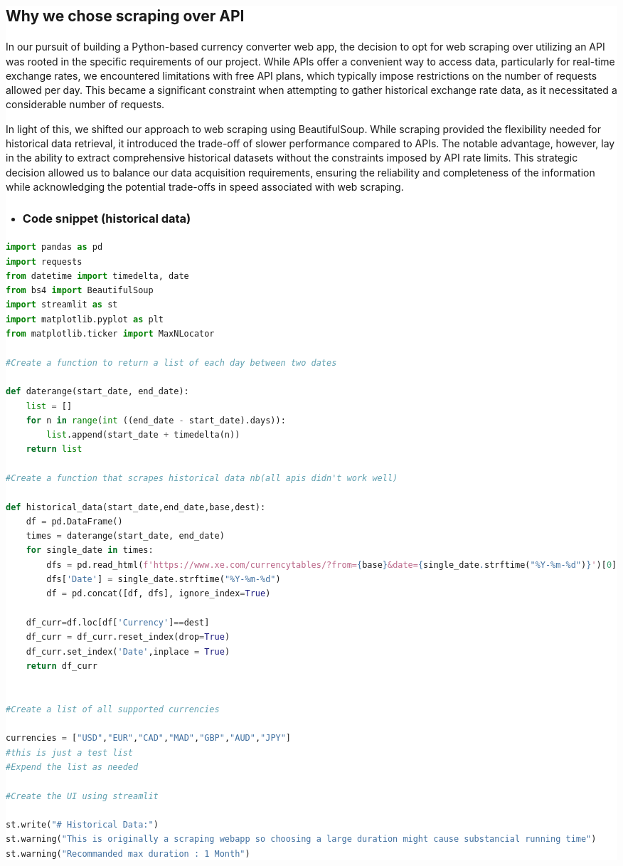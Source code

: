 ## Why we chose scraping over API

In our pursuit of building a Python-based currency converter web app, the decision to opt for web scraping over utilizing an API was rooted in the specific requirements of our project. While APIs offer a convenient way to access data, particularly for real-time exchange rates, we encountered limitations with free API plans, which typically impose restrictions on the number of requests allowed per day. This became a significant constraint when attempting to gather historical exchange rate data, as it necessitated a considerable number of requests.

In light of this, we shifted our approach to web scraping using BeautifulSoup. While scraping provided the flexibility needed for historical data retrieval, it introduced the trade-off of slower performance compared to APIs. The notable advantage, however, lay in the ability to extract comprehensive historical datasets without the constraints imposed by API rate limits. This strategic decision allowed us to balance our data acquisition requirements, ensuring the reliability and completeness of the information while acknowledging the potential trade-offs in speed associated with web scraping.

* ### Code snippet (historical data)
    

```python
import pandas as pd
import requests
from datetime import timedelta, date
from bs4 import BeautifulSoup
import streamlit as st
import matplotlib.pyplot as plt
from matplotlib.ticker import MaxNLocator

#Create a function to return a list of each day between two dates

def daterange(start_date, end_date):
    list = []
    for n in range(int ((end_date - start_date).days)):
        list.append(start_date + timedelta(n))
    return list

#Create a function that scrapes historical data nb(all apis didn't work well)

def historical_data(start_date,end_date,base,dest):
    df = pd.DataFrame()
    times = daterange(start_date, end_date)
    for single_date in times:
        dfs = pd.read_html(f'https://www.xe.com/currencytables/?from={base}&date={single_date.strftime("%Y-%m-%d")}')[0]
        dfs['Date'] = single_date.strftime("%Y-%m-%d")
        df = pd.concat([df, dfs], ignore_index=True)

    df_curr=df.loc[df['Currency']==dest]
    df_curr = df_curr.reset_index(drop=True)
    df_curr.set_index('Date',inplace = True)
    return df_curr


#Create a list of all supported currencies

currencies = ["USD","EUR","CAD","MAD","GBP","AUD","JPY"]
#this is just a test list
#Expend the list as needed

#Create the UI using streamlit

st.write("# Historical Data:")
st.warning("This is originally a scraping webapp so choosing a large duration might cause substancial running time")
st.warning("Recommanded max duration : 1 Month")
```